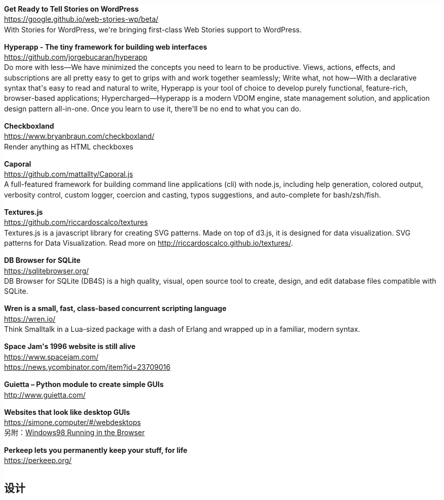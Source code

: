 **Get Ready to Tell Stories on WordPress**  
https://google.github.io/web-stories-wp/beta/  
With Stories for WordPress, we're bringing first-class Web Stories support to WordPress.

**Hyperapp - The tiny framework for building web interfaces**  
https://github.com/jorgebucaran/hyperapp  
Do more with less—We have minimized the concepts you need to learn to be productive. Views, actions, effects, and subscriptions are all pretty easy to get to grips with and work together seamlessly; Write what, not how—With a declarative syntax that's easy to read and natural to write, Hyperapp is your tool of choice to develop purely functional, feature-rich, browser-based applications; Hypercharged—Hyperapp is a modern VDOM engine, state management solution, and application design pattern all-in-one. Once you learn to use it, there'll be no end to what you can do.

**Checkboxland**  
https://www.bryanbraun.com/checkboxland/  
Render anything as HTML checkboxes

**Caporal**  
https://github.com/mattallty/Caporal.js  
A full-featured framework for building command line applications (cli) with node.js, including help generation, colored output, verbosity control, custom logger, coercion and casting, typos suggestions, and auto-complete for bash/zsh/fish.

**Textures.js**  
https://github.com/riccardoscalco/textures  
Textures.js is a javascript library for creating SVG patterns. Made on top of d3.js, it is designed for data visualization.
SVG patterns for Data Visualization. Read more on http://riccardoscalco.github.io/textures/.

**DB Browser for SQLite**  
https://sqlitebrowser.org/  
DB Browser for SQLite (DB4S) is a high quality, visual, open source tool to create, design, and edit database files compatible with SQLite.

**Wren is a small, fast, class-based concurrent scripting language**  
https://wren.io/  
Think Smalltalk in a Lua-sized package with a dash of Erlang and wrapped up in a familiar, modern syntax.

**Space Jam's 1996 website is still alive**  
https://www.spacejam.com/  
https://news.ycombinator.com/item?id=23709016  

**Guietta – Python module to create simple GUIs**  
http://www.guietta.com/  

**Websites that look like desktop GUIs**  
https://simone.computer/#/webdesktops  
另附：[Windows98 Running in the Browser](https://copy.sh/v86/?profile=windows98)

**Perkeep lets you permanently keep your stuff, for life**  
https://perkeep.org/  

## 设计
